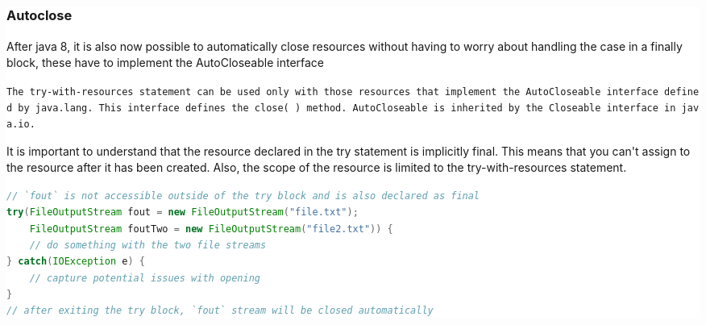 ### Autoclose

After java 8, it is also now possible to automatically close resources without having to worry about handling the
case in a finally block, these have to implement the AutoCloseable interface

`The try-with-resources statement can be used only with those resources that implement the AutoCloseable interface
defined by java.lang. This interface defines the close( ) method. AutoCloseable is inherited by the Closeable
interface in java.io.`

It is important to understand that the resource declared in the try statement is implicitly final. This means that
you can't assign to the resource after it has been created. Also, the scope of the resource is limited to the
try-with-resources statement.

```java
// `fout` is not accessible outside of the try block and is also declared as final
try(FileOutputStream fout = new FileOutputStream("file.txt");
    FileOutputStream foutTwo = new FileOutputStream("file2.txt")) {
    // do something with the two file streams
} catch(IOException e) {
    // capture potential issues with opening
}
// after exiting the try block, `fout` stream will be closed automatically
```





